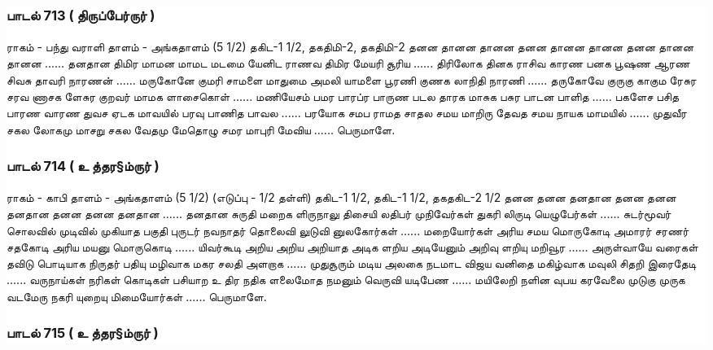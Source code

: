 ### பாடல் 713 ( திருப்பேர்ருர் )

ராகம் - பந்து வராளி
தாளம் - அங்கதாளம் (5 1/2)
தகிட-1 1/2, தகதிமி-2, தகதிமி-2
தனன தானன தானன தனன தானன தானன
தனன தானன தானன ...... தனதான
திமிர மாமன மாமட மடமை யேனிட ராணவ
திமிர மேயரி சூரிய ...... திரிலோக
தினக ராசிவ காரண பனக பூஷண ஆரண
சிவசு தாவரி நாரணன் ...... மருகோனே
குமரி சாமளை மாதுமை அமலி யாமளை பூரணி
குணக லாநிதி நாரணி ...... தருகோவே
குருகு காகும ரேசுர சரவ ணாசக ளேசுர
குறவர் மாமக ளாசைகொள் ...... மணியேசம்
பமர பாரப்ர பாருண படல தாரக மாசுக
பசுர பாடன பாளித ...... பகளேச
பசித பாரண வாரண துவச ஏடக மாவயில்
பரவு பாணித பாவல ...... பரயோக
சமப ராமத சாதல சமய மாறிரு தேவத
சமய நாயக மாமயில் ...... முதுவீர
சகல லோகமு மாசறு சகல வேதமு மேதொழு
சமர மாபுரி மேவிய ...... பெருமாளே.

### பாடல் 714 ( உ த்தர§ம்ருர் )

ராகம் - காபி
தாளம் - அங்கதாளம் (5 1/2)
(எடுப்பு - 1/2 தள்ளி)
தகிட-1 1/2, தகிட-1 1/2, தகதகிட-2 1/2
தனன தனன தனதான தனன தனன தனதான
தனன தனன தனதான ...... தனதான
சுருதி மறைக ளிருநாலு திசையி லதிபர் முநிவேர்கள்
துகரி லிருடி யெழுபேர்கள் ...... சுடர்மூவர்
சொலவில் முடிவில் முகியாத பகுதி புருடர் நவநாதர்
தொலைவி லுடுவி னுலகோர்கள் ...... மறையோர்கள்
அரிய சமய மொருகோடி அமாரர் சரணர் சதகோடி
அரிய மயனு மொருகொடி ...... யிவர்கூடி
அறிய அறிய அறியாத அடிக ளறிய அடியேனும்
அறிவு ளறியு மறிவூர ...... அருள்வாயே
வரைகள் தவிடு பொடியாக நிருதர் பதியு மழிவாக
மகர சலதி அளறாக ...... முதுசூரும்
மடிய அலகை நடமாட விஜய வனிதை மகிழ்வாக
மவுலி சிதறி இரைதேடி ...... வருநாய்கள்
நரிகள் கொடிகள் பசியாற உ திர நதிக ளலைமோத
நமனும் வெருவி யடிபேண ...... மயிலேறி
நளின வுபய கரவேலை முடுகு முருக வடமேரு
நகரி யுறையு மிமையோர்கள் ...... பெருமாளே.

### பாடல் 715 ( உ த்தர§ம்ருர் )
